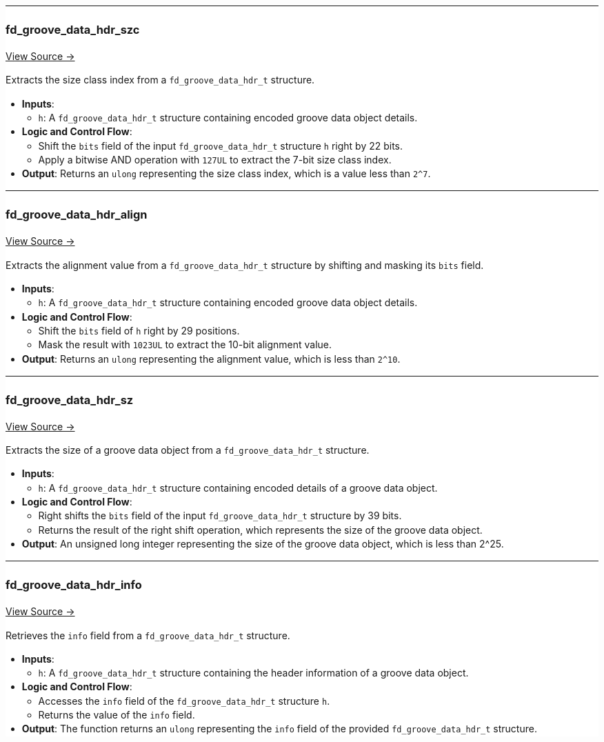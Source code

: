 
---
### fd\_groove\_data\_hdr\_szc
[View Source →](<../../../../src/groove/fd_groove_data.h#L292>)

Extracts the size class index from a `fd_groove_data_hdr_t` structure.
- **Inputs**:
    - `h`: A `fd_groove_data_hdr_t` structure containing encoded groove data object details.
- **Logic and Control Flow**:
    - Shift the `bits` field of the input `fd_groove_data_hdr_t` structure `h` right by 22 bits.
    - Apply a bitwise AND operation with `127UL` to extract the 7-bit size class index.
- **Output**: Returns an `ulong` representing the size class index, which is a value less than `2^7`.


---
### fd\_groove\_data\_hdr\_align
[View Source →](<../../../../src/groove/fd_groove_data.h#L293>)

Extracts the alignment value from a `fd_groove_data_hdr_t` structure by shifting and masking its `bits` field.
- **Inputs**:
    - `h`: A `fd_groove_data_hdr_t` structure containing encoded groove data object details.
- **Logic and Control Flow**:
    - Shift the `bits` field of `h` right by 29 positions.
    - Mask the result with `1023UL` to extract the 10-bit alignment value.
- **Output**: Returns an `ulong` representing the alignment value, which is less than `2^10`.


---
### fd\_groove\_data\_hdr\_sz
[View Source →](<../../../../src/groove/fd_groove_data.h#L294>)

Extracts the size of a groove data object from a `fd_groove_data_hdr_t` structure.
- **Inputs**:
    - `h`: A `fd_groove_data_hdr_t` structure containing encoded details of a groove data object.
- **Logic and Control Flow**:
    - Right shifts the `bits` field of the input `fd_groove_data_hdr_t` structure by 39 bits.
    - Returns the result of the right shift operation, which represents the size of the groove data object.
- **Output**: An unsigned long integer representing the size of the groove data object, which is less than 2^25.


---
### fd\_groove\_data\_hdr\_info
[View Source →](<../../../../src/groove/fd_groove_data.h#L295>)

Retrieves the `info` field from a `fd_groove_data_hdr_t` structure.
- **Inputs**:
    - `h`: A `fd_groove_data_hdr_t` structure containing the header information of a groove data object.
- **Logic and Control Flow**:
    - Accesses the `info` field of the `fd_groove_data_hdr_t` structure `h`.
    - Returns the value of the `info` field.
- **Output**: The function returns an `ulong` representing the `info` field of the provided `fd_groove_data_hdr_t` structure.
